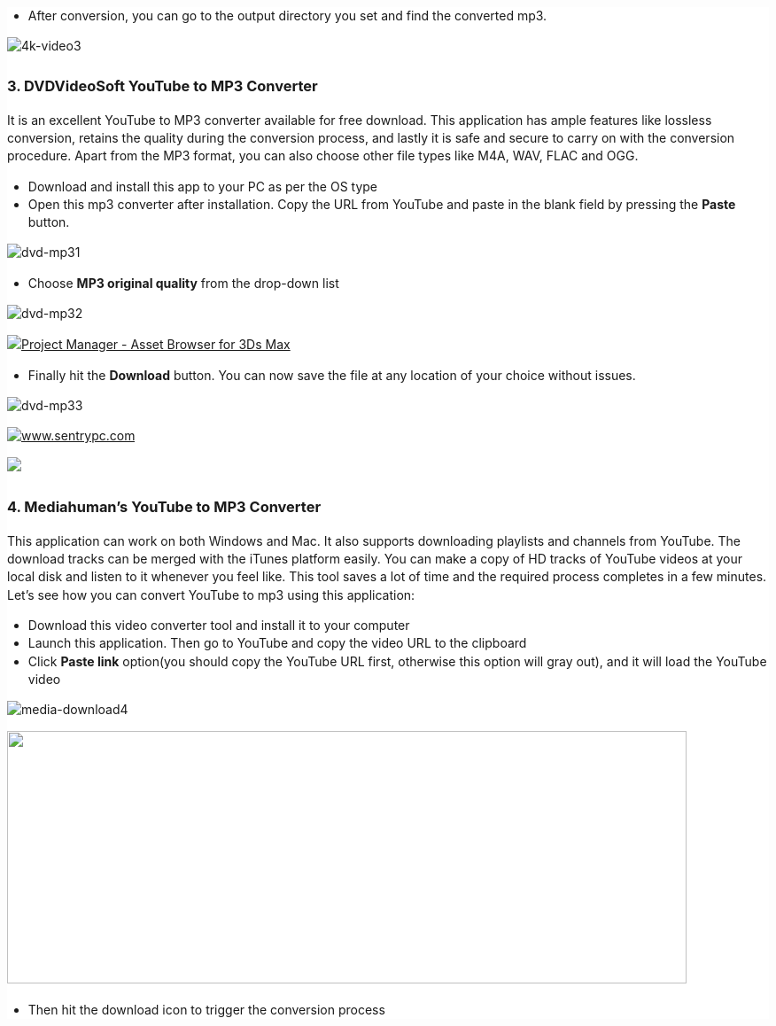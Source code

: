 * After conversion, you can go to the output directory you set and find the converted mp3.

![4k-video3](https://images.wondershare.com/filmora/article-images/4k-video3.jpg)

### 3. DVDVideoSoft YouTube to MP3 Converter

It is an excellent YouTube to MP3 converter available for free download. This application has ample features like lossless conversion, retains the quality during the conversion process, and lastly it is safe and secure to carry on with the conversion procedure. Apart from the MP3 format, you can also choose other file types like M4A, WAV, FLAC and OGG.

* Download and install this app to your PC as per the OS type
* Open this mp3 converter after installation. Copy the URL from YouTube and paste in the blank field by pressing the **Paste** button.

![dvd-mp31](https://images.wondershare.com/filmora/article-images/dvd-mp31.jpg)

* Choose **MP3 original quality** from the drop-down list

![dvd-mp32](https://images.wondershare.com/filmora/article-images/dvd-mp32.png)

<a href="https://secure.2checkout.com/order/checkout.php?PRODS=4709458&QTY=1&AFFILIATE=108875&CART=1"><img src="https://3d-kstudio.com/wp-content/uploads/2014/02/Project-Manager-3D-Models-4-800x800.jpg" border="0">Project Manager - Asset Browser for 3Ds Max</a>


* Finally hit the **Download** button. You can now save the file at any location of your choice without issues.

![dvd-mp33](https://images.wondershare.com/filmora/article-images/dvd-mp33.png)

<a href="https://sentrypc.7eer.net/c/5597632/398453/3022" target="_top" id="398453"><img src="//a.impactradius-go.com/display-ad/3022-398453" border="0" alt="www.sentrypc.com" width="580" height="400"/></a><img height="0" width="0" src="https://sentrypc.7eer.net/i/5597632/398453/3022" style="position:absolute;visibility:hidden;" border="0" />



<a href="https://store.advancedwebranking.com/order/checkout.php?PRODS=4715051&QTY=1&AFFILIATE=108875&CART=1"><img src="https://secure.avangate.com/images/merchant/14edc6ebfdae2e23bbed83d67f50e983/products/33_awr%20logo.png" border="0"></a>

### 4. Mediahuman’s YouTube to MP3 Converter

This application can work on both Windows and Mac. It also supports downloading playlists and channels from YouTube. The download tracks can be merged with the iTunes platform easily. You can make a copy of HD tracks of YouTube videos at your local disk and listen to it whenever you feel like. This tool saves a lot of time and the required process completes in a few minutes. Let’s see how you can convert YouTube to mp3 using this application:

* Download this video converter tool and install it to your computer
* Launch this application. Then go to YouTube and copy the video URL to the clipboard
* Click **Paste link** option(you should copy the YouTube URL first, otherwise this option will gray out), and it will load the YouTube video

![media-download4](https://images.wondershare.com/filmora/article-images/media-download4.jpg)

<a href="https://cowinaudio.pxf.io/c/5597632/1116855/13794" target="_top" id="1116855"><img src="//a.impactradius-go.com/display-ad/13794-1116855" border="0" alt="" width="767" height="285"/></a><img height="0" width="0" src="https://imp.pxf.io/i/5597632/1116855/13794" style="position:absolute;visibility:hidden;" border="0" />


* Then hit the download icon to trigger the conversion process
